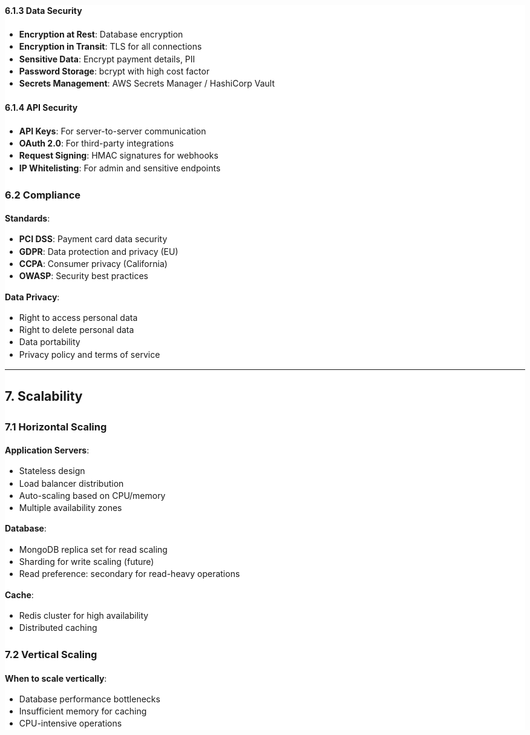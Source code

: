 #### 6.1.3 Data Security
- **Encryption at Rest**: Database encryption
- **Encryption in Transit**: TLS for all connections
- **Sensitive Data**: Encrypt payment details, PII
- **Password Storage**: bcrypt with high cost factor
- **Secrets Management**: AWS Secrets Manager / HashiCorp Vault

#### 6.1.4 API Security
- **API Keys**: For server-to-server communication
- **OAuth 2.0**: For third-party integrations
- **Request Signing**: HMAC signatures for webhooks
- **IP Whitelisting**: For admin and sensitive endpoints

### 6.2 Compliance

**Standards**:
- **PCI DSS**: Payment card data security
- **GDPR**: Data protection and privacy (EU)
- **CCPA**: Consumer privacy (California)
- **OWASP**: Security best practices

**Data Privacy**:
- Right to access personal data
- Right to delete personal data
- Data portability
- Privacy policy and terms of service

---

## 7. Scalability

### 7.1 Horizontal Scaling

**Application Servers**:
- Stateless design
- Load balancer distribution
- Auto-scaling based on CPU/memory
- Multiple availability zones

**Database**:
- MongoDB replica set for read scaling
- Sharding for write scaling (future)
- Read preference: secondary for read-heavy operations

**Cache**:
- Redis cluster for high availability
- Distributed caching

### 7.2 Vertical Scaling

**When to scale vertically**:
- Database performance bottlenecks
- Insufficient memory for caching
- CPU-intensive operations
